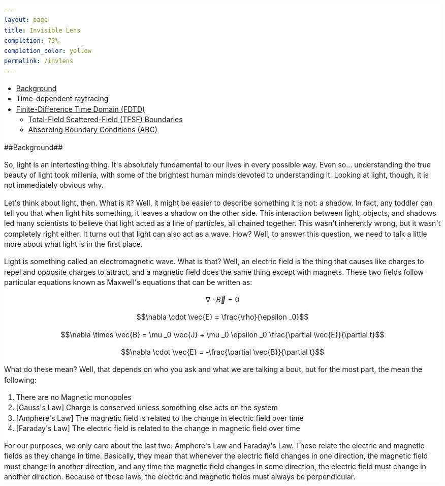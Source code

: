 ```yaml
---
layout: page
title: Invisible Lens
completion: 75%
completion_color: yellow
permalink: /invlens
---
```


* [Background](#bg)
* [Time-dependent raytracing](#code)
* [Finite-Difference Time Domain (FDTD)](#FDTD)
  * [Total-Field Scattered-Field (TFSF) Boundaries](#TFSF)
  * [Absorbing Boundary Conditions (ABC)](#ABC)

<a name="bg"></a>

##Background##

So, light is an intertesting thing. It's absolutely fundamental to our lives in every possible way. Even so... understanding the true beauty of light took millenia, with some of the brightest human minds devoted to understanding it. Looking at light, though, it is not immediately obvious why.

Let's think about light, then. What is it? Well, it might be easier to describe something it is not: a shadow. In fact, any toddler can tell you that when light hits something, it leaves a shadow on the other side. This interaction between light, objects, and shadows led many scientists to believe that light acted as a line of particles, all chained together. This wasn't inherently wrong, but it wasn't completely right either. It turns out that light can also act as a wave. How? Well, to answer this question, we need to talk a little more about what light is in the first place.

Light is something called an electromagnetic wave. What is that? Well, an electric field is the thing that causes like charges to repel and opposite charges to attract, and a magnetic field does the same thing except with magnets. These two fields follow particular equations known as Maxwell's equations that can be written as:

$$\nabla \cdot \vec{B} = 0$$

$$\nabla \cdot \vec{E} = \frac{\rho}{\epsilon _0}$$ 

$$\nabla \times \vec{B} = \mu _0 \vec{J} + \mu _0 \epsilon _0 \frac{\partial \vec{E}}{\partial t}$$

$$\nabla \cdot \vec{E} = -\frac{\partial \vec{B}}{\partial t}$$

What do these mean? Well,  that depends on who you ask and what we are talking a
bout, but for the most part, the mean the following:

1. There are no Magnetic monopoles
2. [Gauss's Law] Charge is conserved unless something else acts on the system
3. [Amphere's Law] The magnetic field is related to the change in electric field over time
4. [Faraday's Law] The electric field is related to the change in magnetic field over time

For our purposes, we only care about the last two: Amphere's Law and Faraday's Law. These relate the electric and magnetic fields as they change in time. Basically, they mean that whenever the electric field changes in one direction, the magnetic field must change in another direction, and any time the magnetic field changes in some direction, the electric field must change in another direction. Because of these laws, the electric and magnetic fields must always be perpendicular. 
